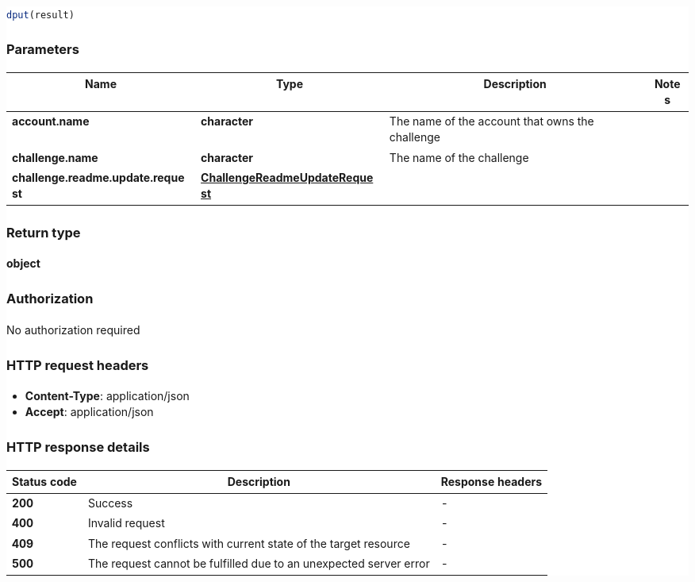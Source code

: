 ```R
dput(result)
```

### Parameters

Name | Type | Description  | Notes
------------- | ------------- | ------------- | -------------
 **account.name** | **character**| The name of the account that owns the challenge | 
 **challenge.name** | **character**| The name of the challenge | 
 **challenge.readme.update.request** | [**ChallengeReadmeUpdateRequest**](ChallengeReadmeUpdateRequest.md)|  | 

### Return type

**object**

### Authorization

No authorization required

### HTTP request headers

 - **Content-Type**: application/json
 - **Accept**: application/json

### HTTP response details
| Status code | Description | Response headers |
|-------------|-------------|------------------|
| **200** | Success |  -  |
| **400** | Invalid request |  -  |
| **409** | The request conflicts with current state of the target resource |  -  |
| **500** | The request cannot be fulfilled due to an unexpected server error |  -  |

